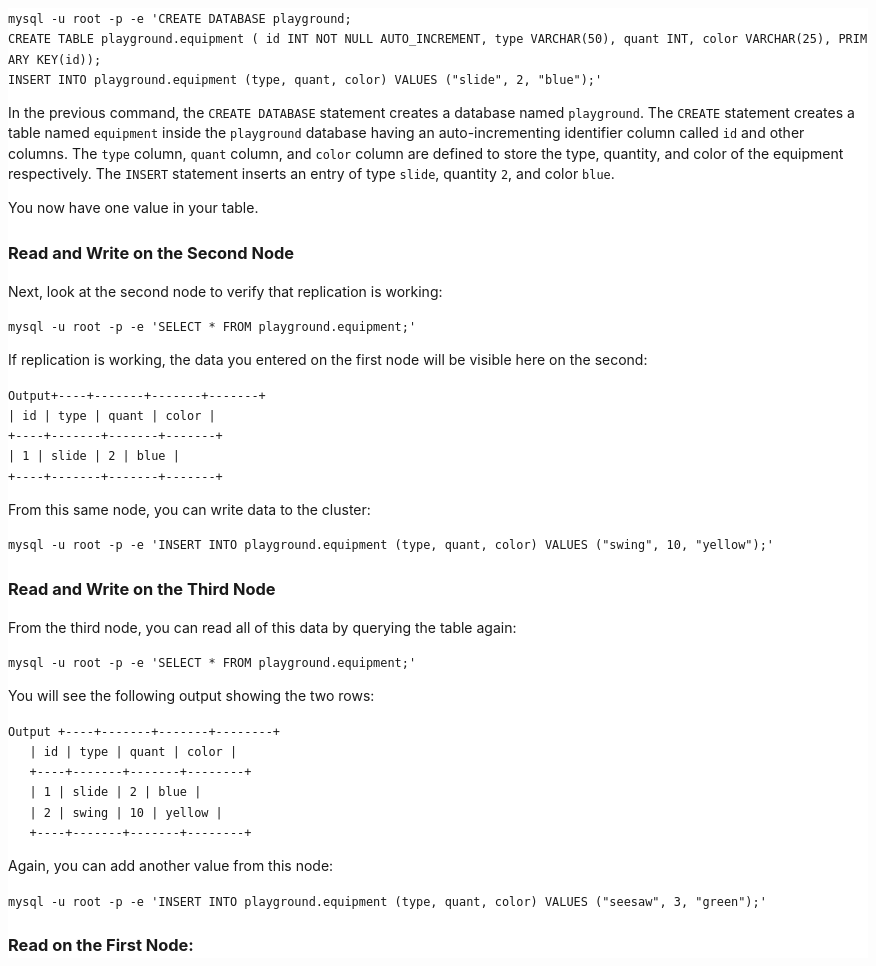     mysql -u root -p -e 'CREATE DATABASE playground;
    CREATE TABLE playground.equipment ( id INT NOT NULL AUTO_INCREMENT, type VARCHAR(50), quant INT, color VARCHAR(25), PRIMARY KEY(id));
    INSERT INTO playground.equipment (type, quant, color) VALUES ("slide", 2, "blue");'

In the previous command, the `CREATE DATABASE` statement creates a database named `playground`. The `CREATE` statement creates a table named `equipment` inside the `playground` database having an auto-incrementing identifier column called `id` and other columns. The `type` column, `quant` column, and `color` column are defined to store the type, quantity, and color of the equipment respectively. The `INSERT` statement inserts an entry of type `slide`, quantity `2`, and color `blue`.

You now have one value in your table.

### Read and Write on the Second Node

Next, look at the second node to verify that replication is working:

    mysql -u root -p -e 'SELECT * FROM playground.equipment;'

If replication is working, the data you entered on the first node will be visible here on the second:

    Output+----+-------+-------+-------+
    | id | type | quant | color |
    +----+-------+-------+-------+
    | 1 | slide | 2 | blue |
    +----+-------+-------+-------+

From this same node, you can write data to the cluster:

    mysql -u root -p -e 'INSERT INTO playground.equipment (type, quant, color) VALUES ("swing", 10, "yellow");'

### Read and Write on the Third Node

From the third node, you can read all of this data by querying the table again:

    mysql -u root -p -e 'SELECT * FROM playground.equipment;'

You will see the following output showing the two rows:

    Output +----+-------+-------+--------+
       | id | type | quant | color |
       +----+-------+-------+--------+
       | 1 | slide | 2 | blue |
       | 2 | swing | 10 | yellow |
       +----+-------+-------+--------+

Again, you can add another value from this node:

    mysql -u root -p -e 'INSERT INTO playground.equipment (type, quant, color) VALUES ("seesaw", 3, "green");'

### Read on the First Node:
